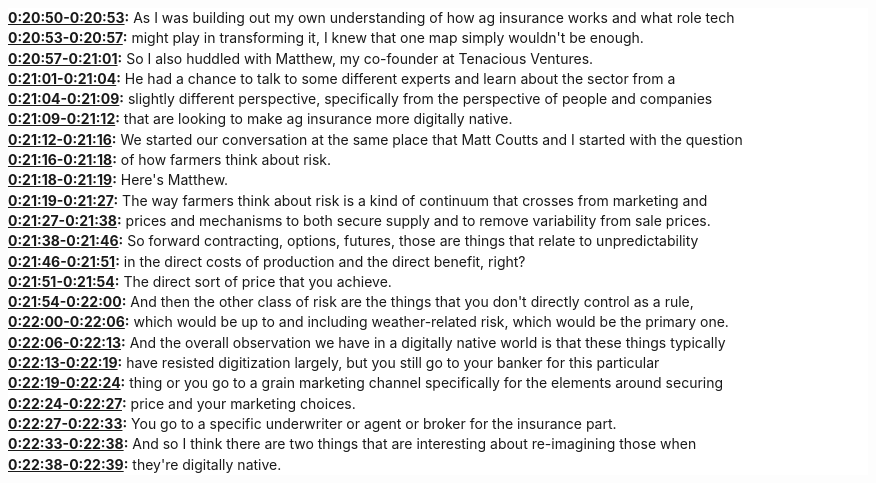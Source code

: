 **[0:20:50-0:20:53](https://www.agtechsowhat.com/agtechsowhatepisodes/2022/06/15/how-does-agricultural-insurance-work-explainer#t=0:20:50):**  As I was building out my own understanding of how ag insurance works and what role tech  
**[0:20:53-0:20:57](https://www.agtechsowhat.com/agtechsowhatepisodes/2022/06/15/how-does-agricultural-insurance-work-explainer#t=0:20:53):**  might play in transforming it, I knew that one map simply wouldn't be enough.  
**[0:20:57-0:21:01](https://www.agtechsowhat.com/agtechsowhatepisodes/2022/06/15/how-does-agricultural-insurance-work-explainer#t=0:20:57):**  So I also huddled with Matthew, my co-founder at Tenacious Ventures.  
**[0:21:01-0:21:04](https://www.agtechsowhat.com/agtechsowhatepisodes/2022/06/15/how-does-agricultural-insurance-work-explainer#t=0:21:01):**  He had a chance to talk to some different experts and learn about the sector from a  
**[0:21:04-0:21:09](https://www.agtechsowhat.com/agtechsowhatepisodes/2022/06/15/how-does-agricultural-insurance-work-explainer#t=0:21:04):**  slightly different perspective, specifically from the perspective of people and companies  
**[0:21:09-0:21:12](https://www.agtechsowhat.com/agtechsowhatepisodes/2022/06/15/how-does-agricultural-insurance-work-explainer#t=0:21:09):**  that are looking to make ag insurance more digitally native.  
**[0:21:12-0:21:16](https://www.agtechsowhat.com/agtechsowhatepisodes/2022/06/15/how-does-agricultural-insurance-work-explainer#t=0:21:12):**  We started our conversation at the same place that Matt Coutts and I started with the question  
**[0:21:16-0:21:18](https://www.agtechsowhat.com/agtechsowhatepisodes/2022/06/15/how-does-agricultural-insurance-work-explainer#t=0:21:16):**  of how farmers think about risk.  
**[0:21:18-0:21:19](https://www.agtechsowhat.com/agtechsowhatepisodes/2022/06/15/how-does-agricultural-insurance-work-explainer#t=0:21:18):**  Here's Matthew.  
**[0:21:19-0:21:27](https://www.agtechsowhat.com/agtechsowhatepisodes/2022/06/15/how-does-agricultural-insurance-work-explainer#t=0:21:19):**  The way farmers think about risk is a kind of continuum that crosses from marketing and  
**[0:21:27-0:21:38](https://www.agtechsowhat.com/agtechsowhatepisodes/2022/06/15/how-does-agricultural-insurance-work-explainer#t=0:21:27):**  prices and mechanisms to both secure supply and to remove variability from sale prices.  
**[0:21:38-0:21:46](https://www.agtechsowhat.com/agtechsowhatepisodes/2022/06/15/how-does-agricultural-insurance-work-explainer#t=0:21:38):**  So forward contracting, options, futures, those are things that relate to unpredictability  
**[0:21:46-0:21:51](https://www.agtechsowhat.com/agtechsowhatepisodes/2022/06/15/how-does-agricultural-insurance-work-explainer#t=0:21:46):**  in the direct costs of production and the direct benefit, right?  
**[0:21:51-0:21:54](https://www.agtechsowhat.com/agtechsowhatepisodes/2022/06/15/how-does-agricultural-insurance-work-explainer#t=0:21:51):**  The direct sort of price that you achieve.  
**[0:21:54-0:22:00](https://www.agtechsowhat.com/agtechsowhatepisodes/2022/06/15/how-does-agricultural-insurance-work-explainer#t=0:21:54):**  And then the other class of risk are the things that you don't directly control as a rule,  
**[0:22:00-0:22:06](https://www.agtechsowhat.com/agtechsowhatepisodes/2022/06/15/how-does-agricultural-insurance-work-explainer#t=0:22:00):**  which would be up to and including weather-related risk, which would be the primary one.  
**[0:22:06-0:22:13](https://www.agtechsowhat.com/agtechsowhatepisodes/2022/06/15/how-does-agricultural-insurance-work-explainer#t=0:22:06):**  And the overall observation we have in a digitally native world is that these things typically  
**[0:22:13-0:22:19](https://www.agtechsowhat.com/agtechsowhatepisodes/2022/06/15/how-does-agricultural-insurance-work-explainer#t=0:22:13):**  have resisted digitization largely, but you still go to your banker for this particular  
**[0:22:19-0:22:24](https://www.agtechsowhat.com/agtechsowhatepisodes/2022/06/15/how-does-agricultural-insurance-work-explainer#t=0:22:19):**  thing or you go to a grain marketing channel specifically for the elements around securing  
**[0:22:24-0:22:27](https://www.agtechsowhat.com/agtechsowhatepisodes/2022/06/15/how-does-agricultural-insurance-work-explainer#t=0:22:24):**  price and your marketing choices.  
**[0:22:27-0:22:33](https://www.agtechsowhat.com/agtechsowhatepisodes/2022/06/15/how-does-agricultural-insurance-work-explainer#t=0:22:27):**  You go to a specific underwriter or agent or broker for the insurance part.  
**[0:22:33-0:22:38](https://www.agtechsowhat.com/agtechsowhatepisodes/2022/06/15/how-does-agricultural-insurance-work-explainer#t=0:22:33):**  And so I think there are two things that are interesting about re-imagining those when  
**[0:22:38-0:22:39](https://www.agtechsowhat.com/agtechsowhatepisodes/2022/06/15/how-does-agricultural-insurance-work-explainer#t=0:22:38):**  they're digitally native.  
